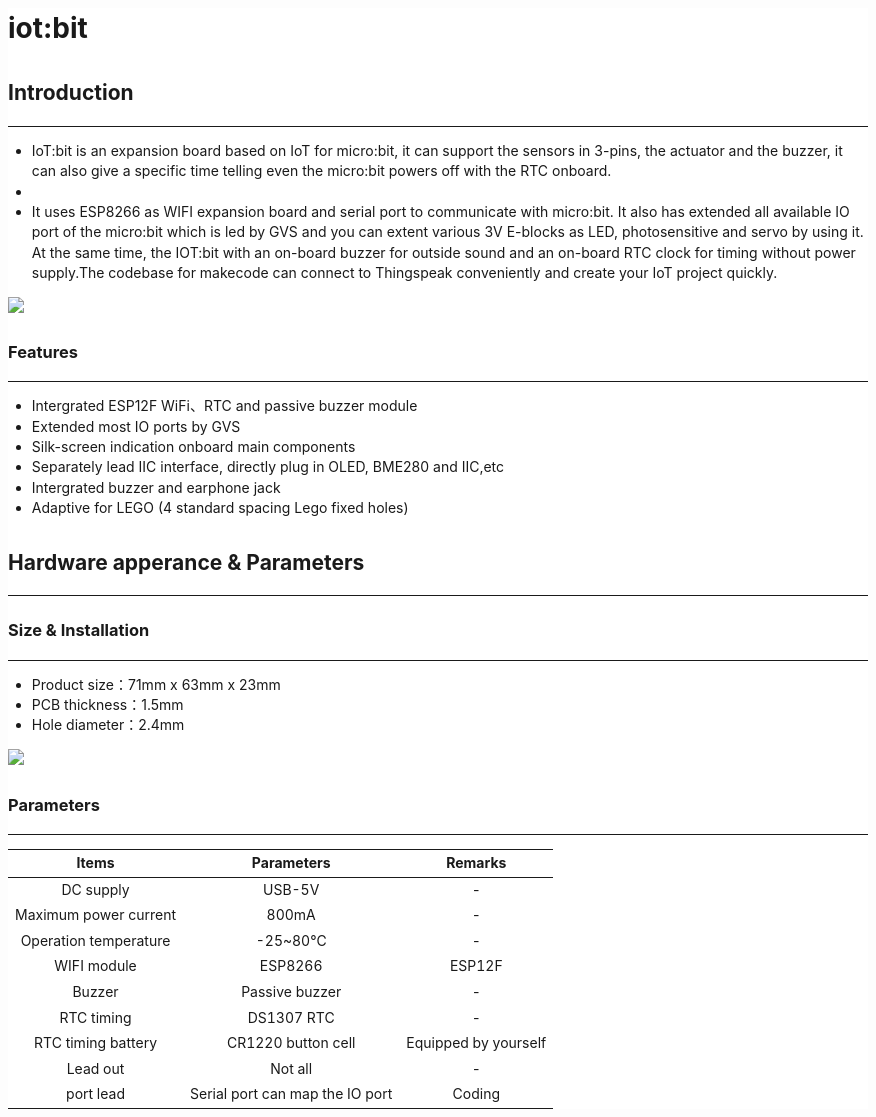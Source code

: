 # iot:bit

## Introduction
---

- IoT:bit is an expansion board based on IoT for micro:bit, it can support the sensors in 3-pins, the actuator and the buzzer, it can also give a specific time telling even the micro:bit powers off with the RTC onboard. 
- 
- It uses ESP8266 as WIFI expansion board and serial port to communicate with micro:bit. It also has extended all available IO port of the micro:bit which is led by GVS and you can extent various 3V E-blocks as LED, photosensitive and servo by using it. At the same time, the IOT:bit with an on-board buzzer for outside sound and an on-board RTC clock for timing without power supply.The codebase for makecode can connect to Thingspeak conveniently and create your IoT project quickly. 

![](https://raw.githubusercontent.com/elecfreaks/learn-cn/master/microbitKit/iot_kit/images/iot_bit_01.jpg)

### Features
---

- Intergrated ESP12F WiFi、RTC and passive buzzer module
- Extended most IO ports by GVS
- Silk-screen indication onboard main components
- Separately lead IIC interface, directly plug in OLED, BME280 and IIC,etc
- Intergrated buzzer and earphone jack
- Adaptive for LEGO (4 standard spacing Lego fixed holes)

## Hardware apperance & Parameters 
---

### Size & Installation 
---

- Product size：71mm x 63mm x 23mm
- PCB thickness：1.5mm
- Hole diameter：2.4mm

 ![](https://raw.githubusercontent.com/elecfreaks/learn-cn/master/microbitKit/iot_kit/images/iot_bit_02.png)

### Parameters
---

 |Items|Parameters|Remarks|
 |:-:|:-:|:-:|
 |DC supply|USB-5V|-|
 |Maximum power current|800mA|-|
 |Operation temperature|-25~80℃|-|
 |WIFI module|ESP8266|ESP12F|
 |Buzzer|Passive buzzer|-|
 |RTC timing|DS1307 RTC|-|
 |RTC timing battery|CR1220 button cell|Equipped by yourself|
 |Lead out|Not all|-|
 |port lead|Serial port can map the IO port|Coding|